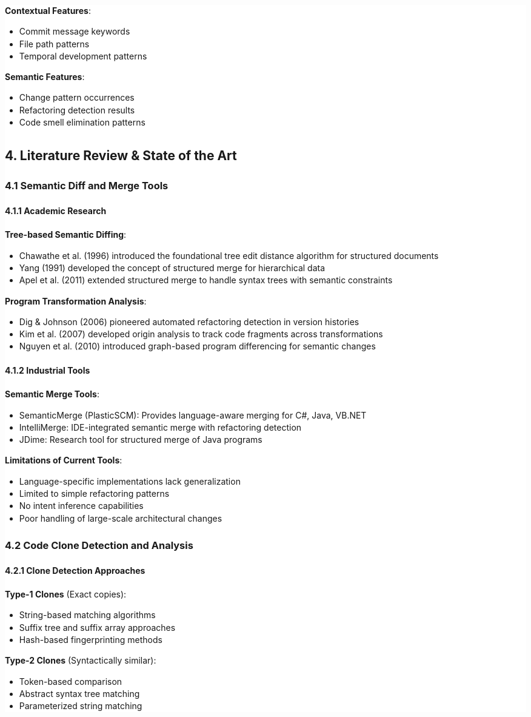**Contextual Features**:
- Commit message keywords
- File path patterns
- Temporal development patterns

**Semantic Features**:
- Change pattern occurrences
- Refactoring detection results
- Code smell elimination patterns

## 4. Literature Review & State of the Art

### 4.1 Semantic Diff and Merge Tools

#### 4.1.1 Academic Research

**Tree-based Semantic Diffing**:
- Chawathe et al. (1996) introduced the foundational tree edit distance algorithm for structured documents
- Yang (1991) developed the concept of structured merge for hierarchical data
- Apel et al. (2011) extended structured merge to handle syntax trees with semantic constraints

**Program Transformation Analysis**:
- Dig & Johnson (2006) pioneered automated refactoring detection in version histories
- Kim et al. (2007) developed origin analysis to track code fragments across transformations  
- Nguyen et al. (2010) introduced graph-based program differencing for semantic changes

#### 4.1.2 Industrial Tools

**Semantic Merge Tools**:
- SemanticMerge (PlasticSCM): Provides language-aware merging for C#, Java, VB.NET
- IntelliMerge: IDE-integrated semantic merge with refactoring detection
- JDime: Research tool for structured merge of Java programs

**Limitations of Current Tools**:
- Language-specific implementations lack generalization
- Limited to simple refactoring patterns
- No intent inference capabilities
- Poor handling of large-scale architectural changes

### 4.2 Code Clone Detection and Analysis

#### 4.2.1 Clone Detection Approaches

**Type-1 Clones** (Exact copies):
- String-based matching algorithms
- Suffix tree and suffix array approaches
- Hash-based fingerprinting methods

**Type-2 Clones** (Syntactically similar):
- Token-based comparison
- Abstract syntax tree matching
- Parameterized string matching
